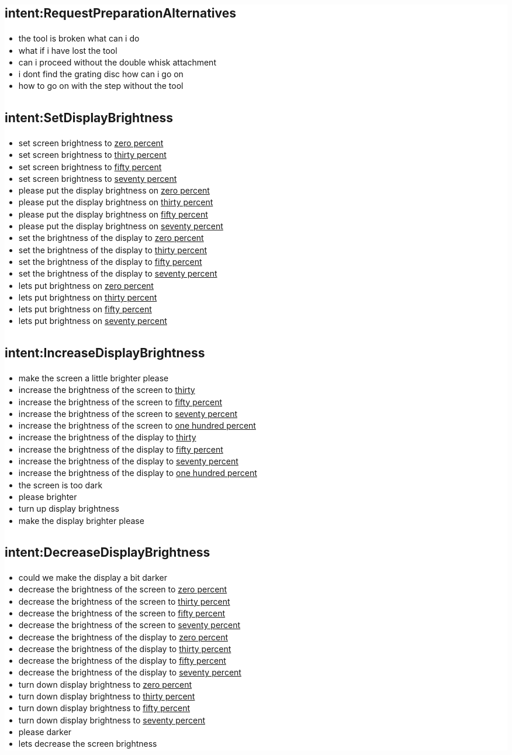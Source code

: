## intent:RequestPreparationAlternatives
- the tool is broken what can i do
- what if i have lost the tool
- can i proceed without the double whisk attachment
- i dont find the grating disc how can i go on
- how to go on with the step without the tool

## intent:SetDisplayBrightness
- set screen brightness to [zero percent](brightness)
- set screen brightness to [thirty percent](brightness)
- set screen brightness to [fifty percent](brightness)
- set screen brightness to [seventy percent](brightness)
- please put the display brightness on [zero percent](brightness)
- please put the display brightness on [thirty percent](brightness)
- please put the display brightness on [fifty percent](brightness)
- please put the display brightness on [seventy percent](brightness)
- set the brightness of the display to [zero percent](brightness)
- set the brightness of the display to [thirty percent](brightness)
- set the brightness of the display to [fifty percent](brightness)
- set the brightness of the display to [seventy percent](brightness)
- lets put brightness on [zero percent](brightness)
- lets put brightness on [thirty percent](brightness)
- lets put brightness on [fifty percent](brightness)
- lets put brightness on [seventy percent](brightness)

## intent:IncreaseDisplayBrightness
- make the screen a little brighter please
- increase the brightness of the screen to [thirty](brightness)
- increase the brightness of the screen to [fifty percent](brightness)
- increase the brightness of the screen to [seventy percent](brightness)
- increase the brightness of the screen to [one hundred percent](brightness)
- increase the brightness of the display to [thirty](brightness)
- increase the brightness of the display to [fifty percent](brightness)
- increase the brightness of the display to [seventy percent](brightness)
- increase the brightness of the display to [one hundred percent](brightness)
- the screen is too dark
- please brighter
- turn up display brightness
- make the display brighter please

## intent:DecreaseDisplayBrightness
- could we make the display a bit darker
- decrease the brightness of the screen to [zero percent](brightness)
- decrease the brightness of the screen to [thirty percent](brightness)
- decrease the brightness of the screen to [fifty percent](brightness)
- decrease the brightness of the screen to [seventy percent](brightness)
- decrease the brightness of the display to [zero percent](brightness)
- decrease the brightness of the display to [thirty percent](brightness)
- decrease the brightness of the display to [fifty percent](brightness)
- decrease the brightness of the display to [seventy percent](brightness)
- turn down display brightness to [zero percent](brightness)
- turn down display brightness to [thirty percent](brightness)
- turn down display brightness to [fifty percent](brightness)
- turn down display brightness to [seventy percent](brightness)
- please darker
- lets decrease the screen brightness
